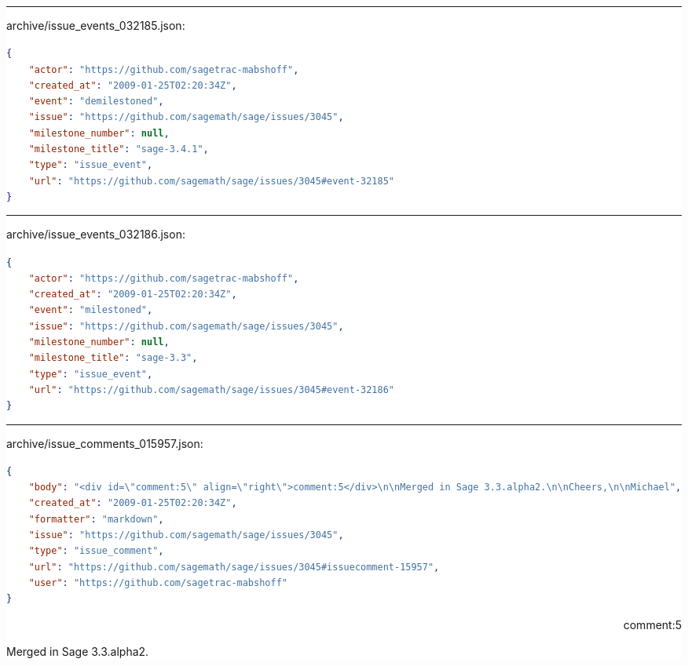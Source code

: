 

---

archive/issue_events_032185.json:
```json
{
    "actor": "https://github.com/sagetrac-mabshoff",
    "created_at": "2009-01-25T02:20:34Z",
    "event": "demilestoned",
    "issue": "https://github.com/sagemath/sage/issues/3045",
    "milestone_number": null,
    "milestone_title": "sage-3.4.1",
    "type": "issue_event",
    "url": "https://github.com/sagemath/sage/issues/3045#event-32185"
}
```



---

archive/issue_events_032186.json:
```json
{
    "actor": "https://github.com/sagetrac-mabshoff",
    "created_at": "2009-01-25T02:20:34Z",
    "event": "milestoned",
    "issue": "https://github.com/sagemath/sage/issues/3045",
    "milestone_number": null,
    "milestone_title": "sage-3.3",
    "type": "issue_event",
    "url": "https://github.com/sagemath/sage/issues/3045#event-32186"
}
```



---

archive/issue_comments_015957.json:
```json
{
    "body": "<div id=\"comment:5\" align=\"right\">comment:5</div>\n\nMerged in Sage 3.3.alpha2.\n\nCheers,\n\nMichael",
    "created_at": "2009-01-25T02:20:34Z",
    "formatter": "markdown",
    "issue": "https://github.com/sagemath/sage/issues/3045",
    "type": "issue_comment",
    "url": "https://github.com/sagemath/sage/issues/3045#issuecomment-15957",
    "user": "https://github.com/sagetrac-mabshoff"
}
```

<div id="comment:5" align="right">comment:5</div>

Merged in Sage 3.3.alpha2.
